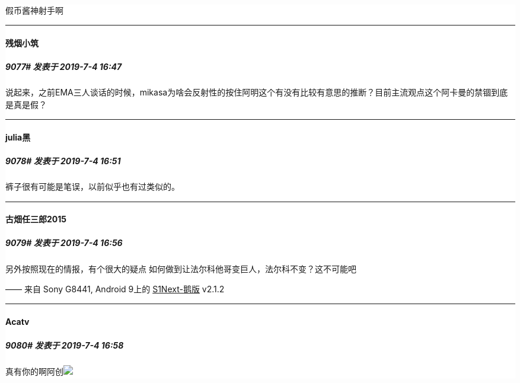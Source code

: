 


假币酱神射手啊







*****

####  残烟小筑  
##### 9077#       发表于 2019-7-4 16:47




说起来，之前EMA三人谈话的时候，mikasa为啥会反射性的按住阿明这个有没有比较有意思的推断？目前主流观点这个阿卡曼的禁锢到底是真是假？







*****

####  julia黑  
##### 9078#       发表于 2019-7-4 16:51




裤子很有可能是笔误，以前似乎也有过类似的。







*****

####  古畑任三郎2015  
##### 9079#       发表于 2019-7-4 16:56




另外按照现在的情报，有个很大的疑点
如何做到让法尔科他哥变巨人，法尔科不变？这不可能吧

—— 来自 Sony G8441, Android 9上的 [S1Next-鹅版](https://github.com/ykrank/S1-Next/releases) v2.1.2







*****

####  Acatv  
##### 9080#       发表于 2019-7-4 16:58




真有你的啊阿创<img src="https://static.saraba1st.com/image/smiley/face2017/138.png" referrerpolicy="no-referrer">
